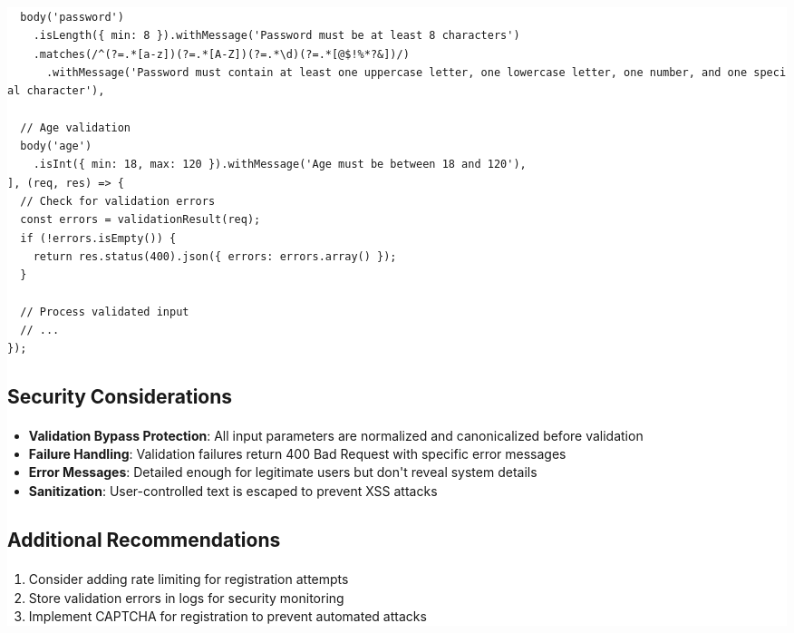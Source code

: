 ```markdown
  body('password')
    .isLength({ min: 8 }).withMessage('Password must be at least 8 characters')
    .matches(/^(?=.*[a-z])(?=.*[A-Z])(?=.*\d)(?=.*[@$!%*?&])/)
      .withMessage('Password must contain at least one uppercase letter, one lowercase letter, one number, and one special character'),
  
  // Age validation
  body('age')
    .isInt({ min: 18, max: 120 }).withMessage('Age must be between 18 and 120'),
], (req, res) => {
  // Check for validation errors
  const errors = validationResult(req);
  if (!errors.isEmpty()) {
    return res.status(400).json({ errors: errors.array() });
  }
  
  // Process validated input
  // ...
});
```

## Security Considerations

- **Validation Bypass Protection**: All input parameters are normalized and canonicalized before validation
- **Failure Handling**: Validation failures return 400 Bad Request with specific error messages
- **Error Messages**: Detailed enough for legitimate users but don't reveal system details
- **Sanitization**: User-controlled text is escaped to prevent XSS attacks

## Additional Recommendations

1. Consider adding rate limiting for registration attempts
2. Store validation errors in logs for security monitoring
3. Implement CAPTCHA for registration to prevent automated attacks
```
